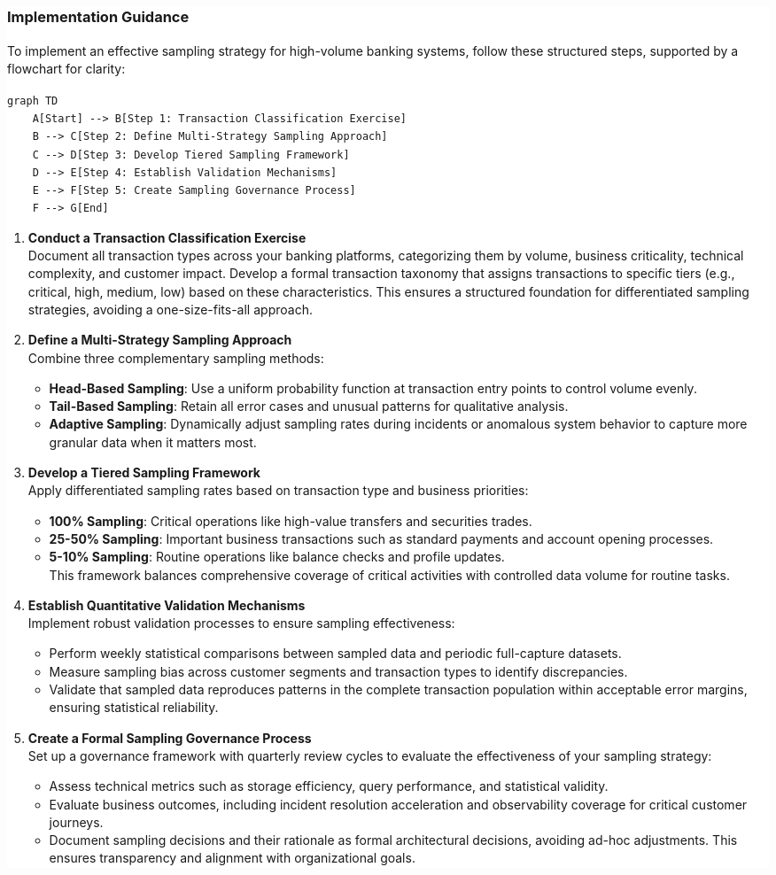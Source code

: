 ### Implementation Guidance

To implement an effective sampling strategy for high-volume banking systems, follow these structured steps, supported by a flowchart for clarity:

```mermaid
graph TD
    A[Start] --> B[Step 1: Transaction Classification Exercise]
    B --> C[Step 2: Define Multi-Strategy Sampling Approach]
    C --> D[Step 3: Develop Tiered Sampling Framework]
    D --> E[Step 4: Establish Validation Mechanisms]
    E --> F[Step 5: Create Sampling Governance Process]
    F --> G[End]
```

1. **Conduct a Transaction Classification Exercise**\
   Document all transaction types across your banking platforms, categorizing them by volume, business criticality, technical complexity, and customer impact. Develop a formal transaction taxonomy that assigns transactions to specific tiers (e.g., critical, high, medium, low) based on these characteristics. This ensures a structured foundation for differentiated sampling strategies, avoiding a one-size-fits-all approach.

2. **Define a Multi-Strategy Sampling Approach**\
   Combine three complementary sampling methods:

   - **Head-Based Sampling**: Use a uniform probability function at transaction entry points to control volume evenly.
   - **Tail-Based Sampling**: Retain all error cases and unusual patterns for qualitative analysis.
   - **Adaptive Sampling**: Dynamically adjust sampling rates during incidents or anomalous system behavior to capture more granular data when it matters most.

3. **Develop a Tiered Sampling Framework**\
   Apply differentiated sampling rates based on transaction type and business priorities:

   - **100% Sampling**: Critical operations like high-value transfers and securities trades.
   - **25-50% Sampling**: Important business transactions such as standard payments and account opening processes.
   - **5-10% Sampling**: Routine operations like balance checks and profile updates.\
     This framework balances comprehensive coverage of critical activities with controlled data volume for routine tasks.

4. **Establish Quantitative Validation Mechanisms**\
   Implement robust validation processes to ensure sampling effectiveness:

   - Perform weekly statistical comparisons between sampled data and periodic full-capture datasets.
   - Measure sampling bias across customer segments and transaction types to identify discrepancies.
   - Validate that sampled data reproduces patterns in the complete transaction population within acceptable error margins, ensuring statistical reliability.

5. **Create a Formal Sampling Governance Process**\
   Set up a governance framework with quarterly review cycles to evaluate the effectiveness of your sampling strategy:

   - Assess technical metrics such as storage efficiency, query performance, and statistical validity.
   - Evaluate business outcomes, including incident resolution acceleration and observability coverage for critical customer journeys.
   - Document sampling decisions and their rationale as formal architectural decisions, avoiding ad-hoc adjustments. This ensures transparency and alignment with organizational goals.
